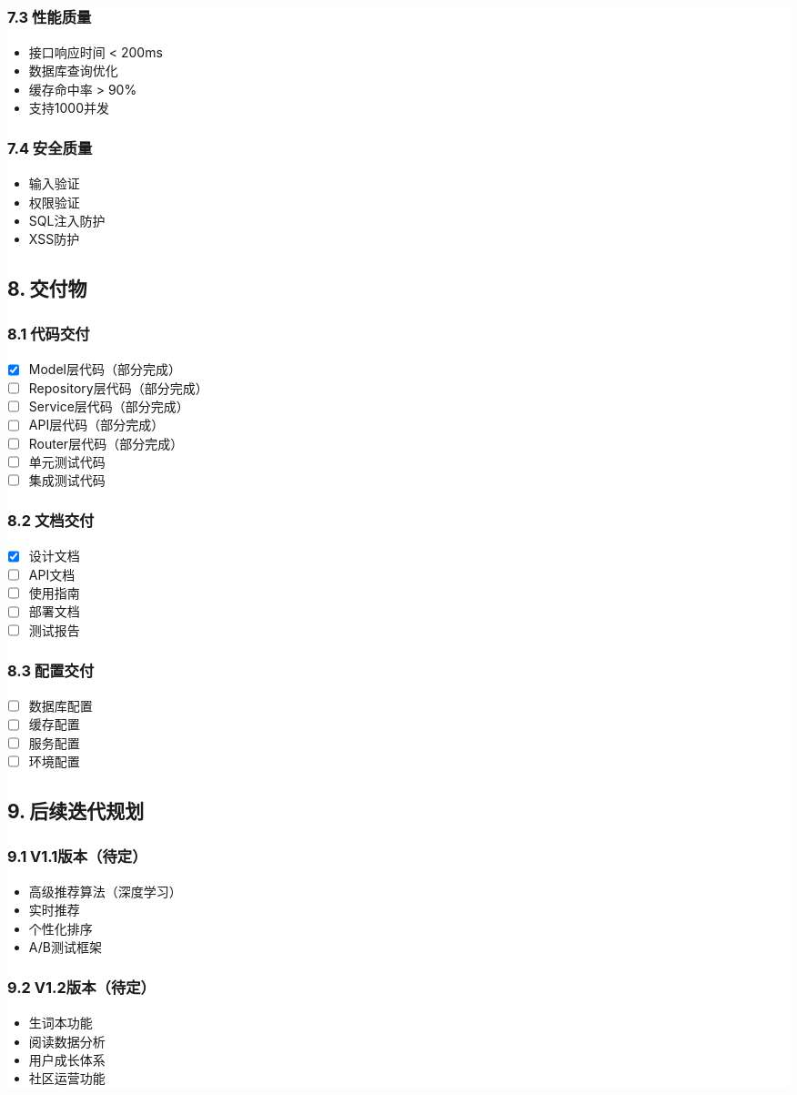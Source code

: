 ### 7.3 性能质量
- 接口响应时间 < 200ms
- 数据库查询优化
- 缓存命中率 > 90%
- 支持1000并发

### 7.4 安全质量
- 输入验证
- 权限验证
- SQL注入防护
- XSS防护

## 8. 交付物

### 8.1 代码交付
- [x] Model层代码（部分完成）
- [ ] Repository层代码（部分完成）
- [ ] Service层代码（部分完成）
- [ ] API层代码（部分完成）
- [ ] Router层代码（部分完成）
- [ ] 单元测试代码
- [ ] 集成测试代码

### 8.2 文档交付
- [x] 设计文档
- [ ] API文档
- [ ] 使用指南
- [ ] 部署文档
- [ ] 测试报告

### 8.3 配置交付
- [ ] 数据库配置
- [ ] 缓存配置
- [ ] 服务配置
- [ ] 环境配置

## 9. 后续迭代规划

### 9.1 V1.1版本（待定）
- 高级推荐算法（深度学习）
- 实时推荐
- 个性化排序
- A/B测试框架

### 9.2 V1.2版本（待定）
- 生词本功能
- 阅读数据分析
- 用户成长体系
- 社区运营功能
